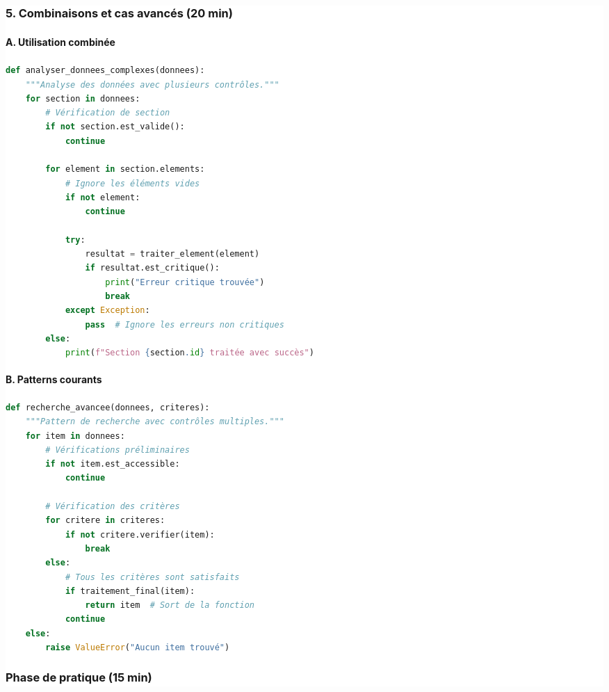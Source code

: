 ```python
```

### 5. Combinaisons et cas avancés (20 min)

#### A. Utilisation combinée
```python
def analyser_donnees_complexes(donnees):
    """Analyse des données avec plusieurs contrôles."""
    for section in donnees:
        # Vérification de section
        if not section.est_valide():
            continue
            
        for element in section.elements:
            # Ignore les éléments vides
            if not element:
                continue
                
            try:
                resultat = traiter_element(element)
                if resultat.est_critique():
                    print("Erreur critique trouvée")
                    break
            except Exception:
                pass  # Ignore les erreurs non critiques
        else:
            print(f"Section {section.id} traitée avec succès")
```

#### B. Patterns courants
```python
def recherche_avancee(donnees, criteres):
    """Pattern de recherche avec contrôles multiples."""
    for item in donnees:
        # Vérifications préliminaires
        if not item.est_accessible:
            continue
            
        # Vérification des critères
        for critere in criteres:
            if not critere.verifier(item):
                break
        else:
            # Tous les critères sont satisfaits
            if traitement_final(item):
                return item  # Sort de la fonction
            continue
    else:
        raise ValueError("Aucun item trouvé")
```

### Phase de pratique (15 min)
